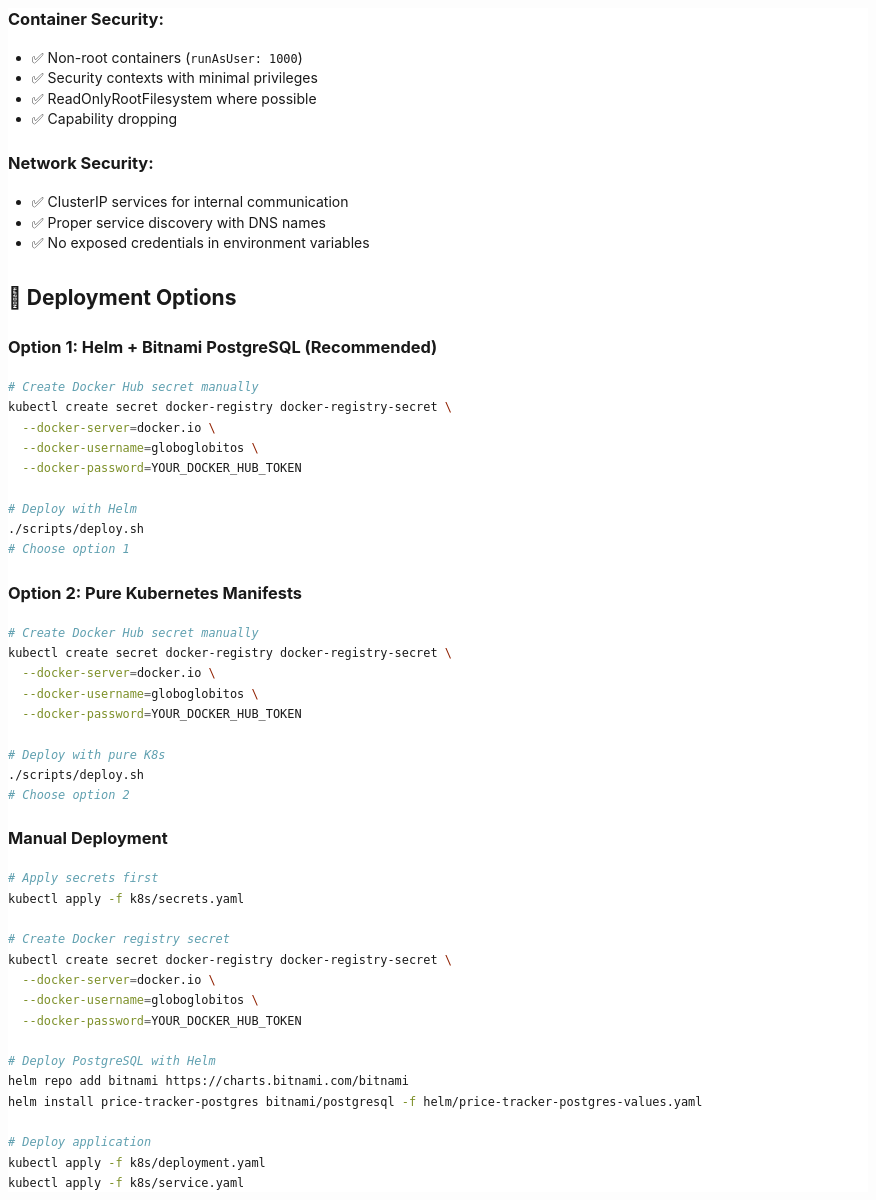 ### Container Security:
- ✅ Non-root containers (`runAsUser: 1000`)
- ✅ Security contexts with minimal privileges
- ✅ ReadOnlyRootFilesystem where possible
- ✅ Capability dropping

### Network Security:
- ✅ ClusterIP services for internal communication
- ✅ Proper service discovery with DNS names
- ✅ No exposed credentials in environment variables

## 🚀 **Deployment Options**

### Option 1: Helm + Bitnami PostgreSQL (Recommended)
```bash
# Create Docker Hub secret manually
kubectl create secret docker-registry docker-registry-secret \
  --docker-server=docker.io \
  --docker-username=globoglobitos \
  --docker-password=YOUR_DOCKER_HUB_TOKEN

# Deploy with Helm
./scripts/deploy.sh
# Choose option 1
```

### Option 2: Pure Kubernetes Manifests
```bash
# Create Docker Hub secret manually
kubectl create secret docker-registry docker-registry-secret \
  --docker-server=docker.io \
  --docker-username=globoglobitos \
  --docker-password=YOUR_DOCKER_HUB_TOKEN

# Deploy with pure K8s
./scripts/deploy.sh
# Choose option 2
```

### Manual Deployment
```bash
# Apply secrets first
kubectl apply -f k8s/secrets.yaml

# Create Docker registry secret
kubectl create secret docker-registry docker-registry-secret \
  --docker-server=docker.io \
  --docker-username=globoglobitos \
  --docker-password=YOUR_DOCKER_HUB_TOKEN

# Deploy PostgreSQL with Helm
helm repo add bitnami https://charts.bitnami.com/bitnami
helm install price-tracker-postgres bitnami/postgresql -f helm/price-tracker-postgres-values.yaml

# Deploy application
kubectl apply -f k8s/deployment.yaml
kubectl apply -f k8s/service.yaml
```
